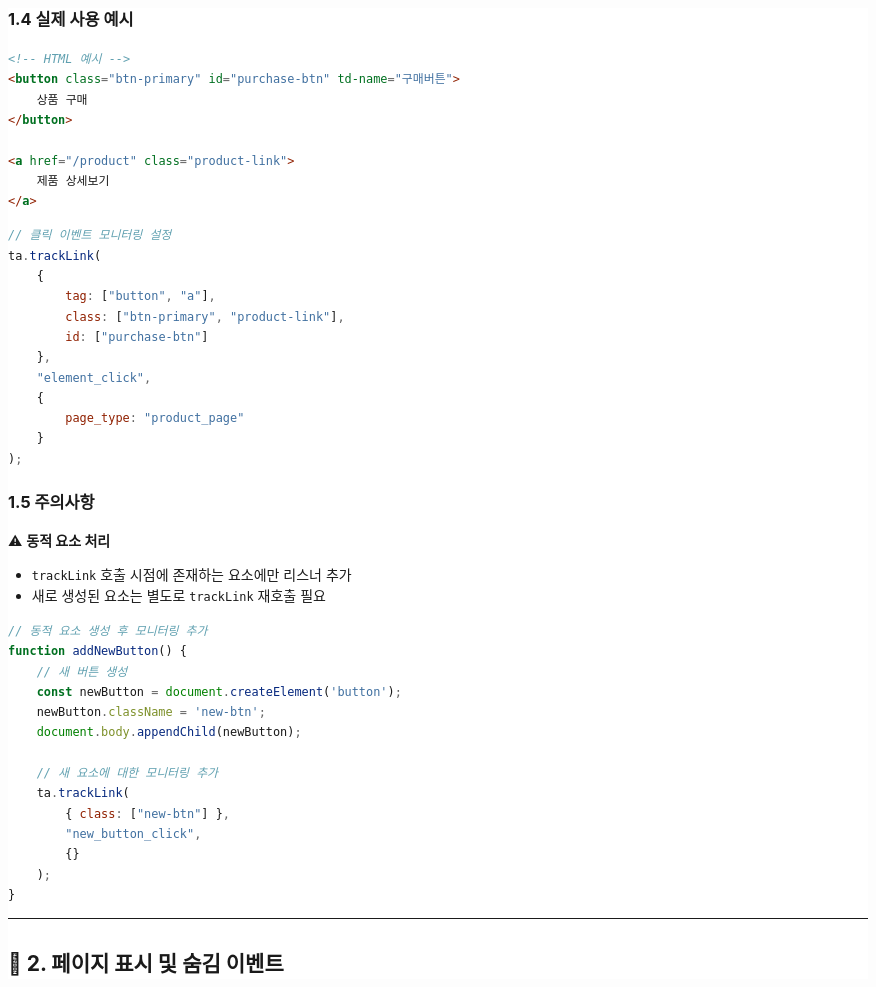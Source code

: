 ### 1.4 실제 사용 예시

```html
<!-- HTML 예시 -->
<button class="btn-primary" id="purchase-btn" td-name="구매버튼">
    상품 구매
</button>

<a href="/product" class="product-link">
    제품 상세보기
</a>
```

```javascript
// 클릭 이벤트 모니터링 설정
ta.trackLink(
    {
        tag: ["button", "a"],
        class: ["btn-primary", "product-link"],
        id: ["purchase-btn"]
    },
    "element_click",
    {
        page_type: "product_page"
    }
);
```

### 1.5 주의사항

⚠️ **동적 요소 처리**
- `trackLink` 호출 시점에 존재하는 요소에만 리스너 추가
- 새로 생성된 요소는 별도로 `trackLink` 재호출 필요

```javascript
// 동적 요소 생성 후 모니터링 추가
function addNewButton() {
    // 새 버튼 생성
    const newButton = document.createElement('button');
    newButton.className = 'new-btn';
    document.body.appendChild(newButton);
    
    // 새 요소에 대한 모니터링 추가
    ta.trackLink(
        { class: ["new-btn"] },
        "new_button_click",
        {}
    );
}
```

---

## 📄 2. 페이지 표시 및 숨김 이벤트
